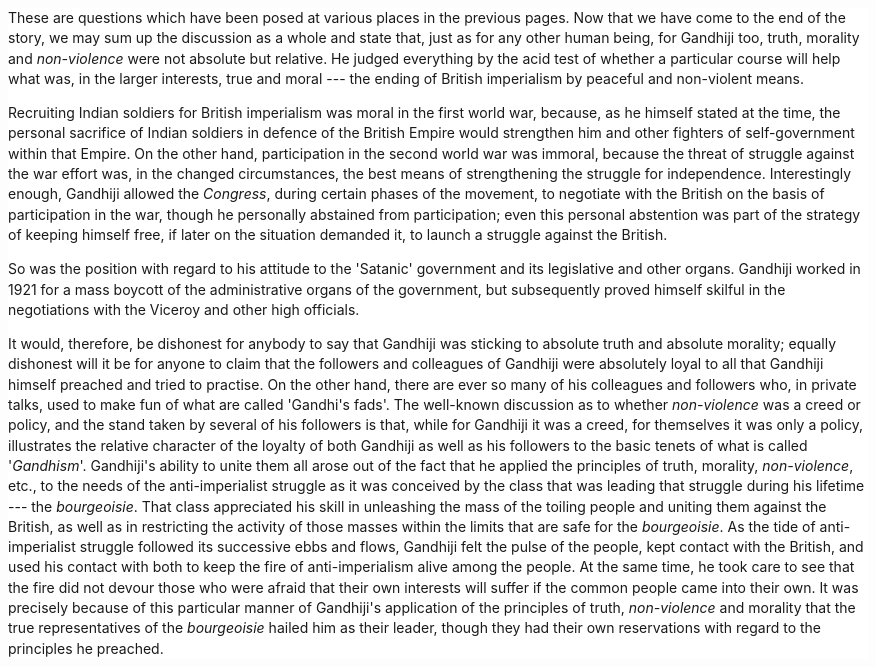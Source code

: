 These are questions which have been posed at various
places in the previous pages. Now that we have come to the
end of the story, we may sum up the discussion as a whole and
state that, just as for any other human being, for Gandhiji too,
truth, morality and _non-violence_ were not absolute but relative.
He judged everything by the acid test of whether a particular
course will help what was, in the larger interests, true and moral
--- the ending of British imperialism by peaceful and non-violent
means.

Recruiting Indian soldiers for British imperialism was moral
in the first world war, because, as he himself stated at the
time, the personal sacrifice of Indian soldiers in defence of the
British Empire would strengthen him and other fighters of self-government
within that Empire. On the other hand, participation
in the second world war was immoral, because the threat of
struggle against the war effort was, in the changed circumstances,
the best means of strengthening the struggle for independence.
Interestingly enough, Gandhiji allowed the _Congress_,
during certain phases of the movement, to negotiate with the
British on the basis of participation in the war, though he personally
abstained from participation; even this personal abstention
was part of the strategy of keeping himself free, if later on
the situation demanded it, to launch a struggle against the
British.

So was the position with regard to his attitude to the 'Satanic'
government and its legislative and other organs. Gandhiji
worked in 1921 for a mass boycott of the administrative organs
of the government, but subsequently proved himself skilful in
the negotiations with the Viceroy and other high officials.

It would, therefore, be dishonest for anybody to say that
Gandhiji was sticking to absolute truth and absolute morality;
equally dishonest will it be for anyone to claim that the followers
and colleagues of Gandhiji were absolutely loyal to all that Gandhiji
himself preached and tried to practise. On the other hand,
there are ever so many of his colleagues and followers who, in
private talks, used to make fun of what are called 'Gandhi's
fads'. The well-known discussion as to whether _non-violence_
was a creed or policy, and the stand taken by several of his followers is
that, while for Gandhiji it was a creed, for themselves it
was only a policy, illustrates the relative character of the loyalty
of both Gandhiji as well as his followers to the basic tenets of
what is called '_Gandhism_'. Gandhiji's ability to unite them all
arose out of the fact that he applied the principles of truth,
morality, _non-violence_, etc., to the needs of the anti-imperialist
struggle as it was conceived by the class that was leading that
struggle during his lifetime --- the _bourgeoisie_. That class appreciated
his skill in unleashing the mass of the toiling people
and uniting them against the British, as well as in restricting the
activity of those masses within the limits that are safe for the
_bourgeoisie_. As the tide of anti-imperialist struggle followed its
successive ebbs and flows, Gandhiji felt the pulse of the people,
kept contact with the British, and used his contact with both to
keep the fire of anti-imperialism alive among the people. At the
same time, he took care to see that the fire did not devour those
who were afraid that their own interests will suffer if the common
people came into their own. It was precisely because of
this particular manner of Gandhiji's application of the principles
of truth, _non-violence_ and morality that the true representatives
of the _bourgeoisie_ hailed him as their leader, though they had
their own reservations with regard to the principles he preached.
